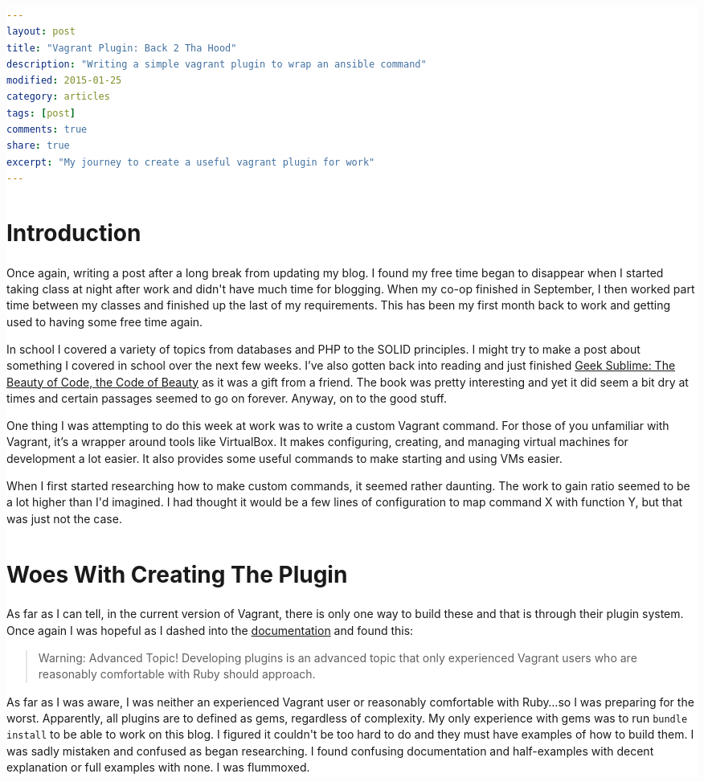 ```yaml
---
layout: post
title: "Vagrant Plugin: Back 2 Tha Hood"
description: "Writing a simple vagrant plugin to wrap an ansible command"
modified: 2015-01-25
category: articles
tags: [post]
comments: true
share: true
excerpt: "My journey to create a useful vagrant plugin for work"
---
```


# Introduction

Once again, writing a post after a long break from updating my blog. I found my free time began to disappear when I started taking class at night after work and didn't have much time for blogging. When my co-op finished in September, I then worked part time between my classes and finished up the last of my requirements. This has been my first month back to work and getting used to having some free time again.

In school I covered a variety of topics from databases and PHP to the SOLID principles. I might try to make a post about something I covered in school over the next few weeks. I’ve also gotten back into reading and just finished [Geek Sublime: The Beauty of Code, the Code of Beauty](http://www.amazon.ca/Geek-Sublime-The-Beauty-Code/dp/1555976859) as it was a gift from a friend. The book was pretty interesting and yet it did seem a bit dry at times and certain passages seemed to go on forever. Anyway, on to the good stuff.

One thing I was attempting to do this week at work was to write a custom Vagrant command. For those of you unfamiliar with Vagrant, it’s a wrapper around tools like VirtualBox. It makes configuring, creating, and managing virtual machines for development a lot easier. It also provides some useful commands to make starting and using VMs easier.

When I first started researching how to make custom commands, it seemed rather daunting. The work to gain ratio seemed to be a lot higher than I'd imagined. I had thought it would be a few lines of configuration to map command X with function Y, but that was just not the case.

# Woes With Creating The Plugin

As far as I can tell, in the current version of Vagrant, there is only one way to build these and that is through their plugin system. Once again I was hopeful as I dashed into the [documentation](https://docs.vagrantup.com/v2/plugins/index.html) and found this:

> Warning: Advanced Topic! Developing plugins is an advanced topic that only experienced Vagrant users who are reasonably comfortable with Ruby should approach.

As far as I was aware, I was neither an experienced Vagrant user or reasonably comfortable with Ruby…so I was preparing for the worst. Apparently, all plugins are to defined as gems, regardless of complexity. My only experience with gems was to run `bundle install` to be able to work on this blog. I figured it couldn't be too hard to do and they must have examples of how to build them. I was sadly mistaken and confused as began researching. I found confusing documentation and half-examples with decent explanation or full examples with none. I was flummoxed.
